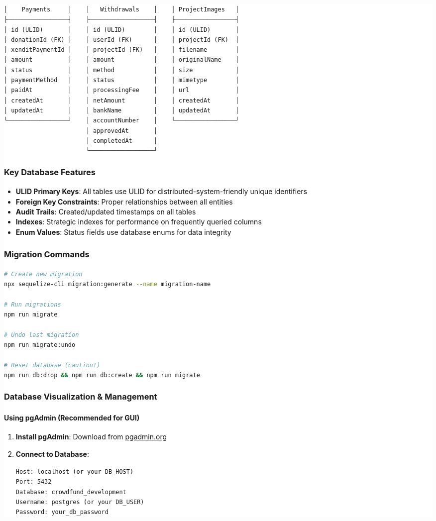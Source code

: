 ```
│    Payments     │    │   Withdrawals    │    │ ProjectImages   │
├─────────────────┤    ├──────────────────┤    ├─────────────────┤
│ id (ULID)       │    │ id (ULID)        │    │ id (ULID)       │
│ donationId (FK) │    │ userId (FK)      │    │ projectId (FK)  │
│ xenditPaymentId │    │ projectId (FK)   │    │ filename        │
│ amount          │    │ amount           │    │ originalName    │
│ status          │    │ method           │    │ size            │
│ paymentMethod   │    │ status           │    │ mimetype        │
│ paidAt          │    │ processingFee    │    │ url             │
│ createdAt       │    │ netAmount        │    │ createdAt       │
│ updatedAt       │    │ bankName         │    │ updatedAt       │
└─────────────────┘    │ accountNumber    │    └─────────────────┘
                       │ approvedAt       │
                       │ completedAt      │
                       └──────────────────┘
```

### Key Database Features

- **ULID Primary Keys**: All tables use ULID for distributed-system-friendly unique identifiers
- **Foreign Key Constraints**: Proper relationships between all entities
- **Audit Trails**: Created/updated timestamps on all tables
- **Indexes**: Strategic indexes for performance on frequently queried columns
- **Enum Values**: Status fields use database enums for data integrity

### Migration Commands

```bash
# Create new migration
npx sequelize-cli migration:generate --name migration-name

# Run migrations
npm run migrate

# Undo last migration
npm run migrate:undo

# Reset database (caution!)
npm run db:drop && npm run db:create && npm run migrate
```

### Database Visualization & Management

#### Using pgAdmin (Recommended for GUI)

1. **Install pgAdmin**: Download from [pgadmin.org](https://www.pgadmin.org/download/)

2. **Connect to Database**:
   ```
   Host: localhost (or your DB_HOST)
   Port: 5432
   Database: crowdfund_development
   Username: postgres (or your DB_USER)
   Password: your_db_password
   ```
